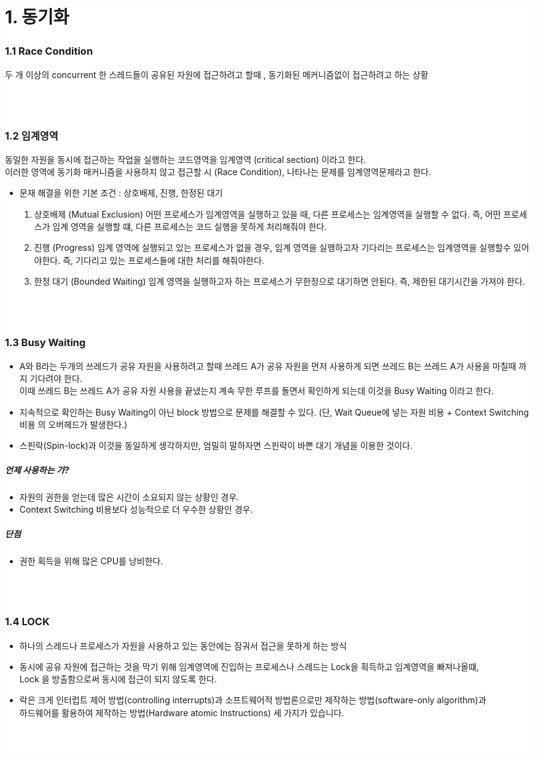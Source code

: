 # 1. 동기화
### 1.1 Race Condition
   두 개 이상의 concurrent 한 스레드들이 공유된 자원에 접근하려고 할때 , 동기화된 메커니즘없이 접근하려고 하는 상황
   
<br><br>
    
### 1.2 임계영역
   동일한 자원을 동시에 접근하는 작업을 실행하는 코드영역을 임계영역 (critical section) 이라고 한다.  
   이러한 영역에 동기화 매커니즘을 사용하지 않고 접근할 시 (Race Condition), 나타나는 문제를 임계영역문제라고 한다. 
    
   * 문재 해결을 위한 기본 조건 : 상호배제, 진행, 한정된 대기
        1. 상호배제 (Mutual Exclusion)
            어떤 프로세스가 임계영역을 실행하고 있을 때, 다른 프로세스는 임계영역을 실행할 수 없다.
            즉, 어떤 프로세스가 임계 영역을 실행할 떄, 다른 프로세스는 코드 실행을 못하게 처리해줘야 한다.
        
        2. 진행 (Progress)
            임계 영역에 실행되고 있는 프로세스가 없을 경우, 임계 영역을 실행하고자 기다리는 프로세스는 임계영역을 실행할수 있어야한다.
            즉, 기다리고 있는 프로세스들에 대한 처리를 해줘야한다.
        3. 한정 대기 (Bounded Waiting)
            임계 영역을 실행하고자 하는 프로세스가 무한정으로 대기하면 안된다.
            즉, 제한된 대기시간을 가져야 한다.
    
<br><br>
    
### 1.3 Busy Waiting
* A와 B라는 두개의 쓰레드가 공유 자원을 사용하려고 할때 쓰레드 A가 공유 자원을 먼저 사용하게 되면 쓰레드 B는 쓰레드 A가 사용을 마칠때 까지 기다려야 한다.  
이때 쓰레드 B는 쓰레드 A가 공유 자원 사용을 끝냈는지 계속 무한 루프를 돌면서 확인하게 되는데 이것을 Busy Waiting 이라고 한다.

* 지속적으로 확인하는 Busy Waiting이 아닌 block 방법으로 문제를 해결할 수 있다. (단, Wait Queue에 넣는 자원 비용 + Context Switching 비용 의 오버헤드가 발생한다.)

* 스핀락(Spin-lock)과 이것을 동일하게 생각하지만, 엄밀히 말하자면 스핀락이 바쁜 대기 개념을 이용한 것이다.

##### 언제 사용하는 가?  
   * 자원의 권한을 얻는데 많은 시간이 소요되지 않는 상황인 경우.
   * Context Switching 비용보다 성능적으로 더 우수한 상황인 경우.

##### 단점 
   * 권한 획득을 위해 많은 CPU를 낭비한다.
   
<br><br>
   
### 1.4 LOCK
* 하나의 스레드나 프로세스가 자원을 사용하고 있는 동안에는 잠궈서 접근을 못하게 하는 방식

* 동시에 공유 자원에 접근하는 것을 막기 위해 임계영역에 진입하는 프로세스나 스레드는 Lock을 흭득하고 임계영역을 빠져나올떄,  
    Lock 을 방출함으로써 동시에 접근이 되지 않도록 한다.
    
* 락은 크게 인터럽트 제어 방법(controlling interrupts)과 소프트웨어적 방법론으로만 제작하는 방법(software-only algorithm)과  
    하드웨어를 활용하여 제작하는 방법(Hardware atomic Instructions) 세 가지가 있습니다. 

<br><br>
